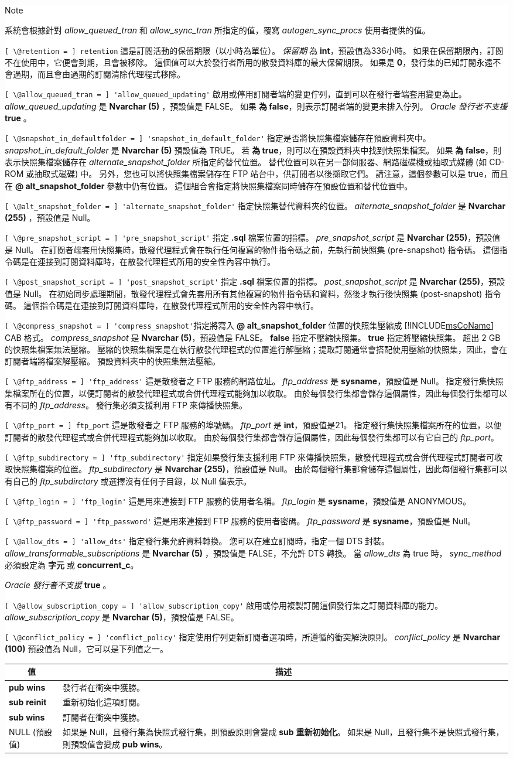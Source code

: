 > [!NOTE]  
>  系統會根據針對 *allow_queued_tran* 和 *allow_sync_tran* 所指定的值，覆寫 *autogen_sync_procs* 使用者提供的值。  
  
`[ \@retention = ] retention` 這是訂閱活動的保留期限（以小時為單位）。 *保留期* 為 **int**，預設值為336小時。 如果在保留期限內，訂閱不在使用中，它便會到期，且會被移除。 這個值可以大於發行者所用的散發資料庫的最大保留期限。 如果是 **0**，發行集的已知訂閱永遠不會過期，而且會由過期的訂閱清除代理程式移除。  
  
`[ \@allow_queued_tran = ] 'allow_queued_updating'` 啟用或停用訂閱者端的變更佇列，直到可以在發行者端套用變更為止。 *allow_queued_updating* 是 **Nvarchar (5)** ，預設值是 FALSE。 如果 **為 false**，則表示訂閱者端的變更未排入佇列。 *Oracle 發行者不支援* **true** 。  
  
`[ \@snapshot_in_defaultfolder = ] 'snapshot_in_default_folder'` 指定是否將快照集檔案儲存在預設資料夾中。 *snapshot_in_default_folder* 是 **Nvarchar (5)** 預設值為 TRUE。 若 **為 true**，則可以在預設資料夾中找到快照集檔案。 如果 **為 false**，則表示快照集檔案儲存在 *alternate_snapshot_folder* 所指定的替代位置。 替代位置可以在另一部伺服器、網路磁碟機或抽取式媒體 (如 CD-ROM 或抽取式磁碟) 中。 另外，您也可以將快照集檔案儲存在 FTP 站台中，供訂閱者以後擷取它們。 請注意，這個參數可以是 true，而且在 **\@ alt_snapshot_folder** 參數中仍有位置。 這個組合會指定將快照集檔案同時儲存在預設位置和替代位置中。  
  
`[ \@alt_snapshot_folder = ] 'alternate_snapshot_folder'` 指定快照集替代資料夾的位置。 *alternate_snapshot_folder* 是 **Nvarchar (255)** ，預設值是 Null。  
  
`[ \@pre_snapshot_script = ] 'pre_snapshot_script'` 指定 **.sql** 檔案位置的指標。 *pre_snapshot_script* 是 **Nvarchar (255)**，預設值是 Null。 在訂閱者端套用快照集時，散發代理程式會在執行任何複寫的物件指令碼之前，先執行前快照集 (pre-snapshot) 指令碼。 這個指令碼是在連接到訂閱資料庫時，在散發代理程式所用的安全性內容中執行。  
  
`[ \@post_snapshot_script = ] 'post_snapshot_script'` 指定 **.sql** 檔案位置的指標。 *post_snapshot_script* 是 **Nvarchar (255)**，預設值是 Null。 在初始同步處理期間，散發代理程式會先套用所有其他複寫的物件指令碼和資料，然後才執行後快照集 (post-snapshot) 指令碼。 這個指令碼是在連接到訂閱資料庫時，在散發代理程式所用的安全性內容中執行。  
  
`[ \@compress_snapshot = ] 'compress_snapshot'`指定將寫入 **\@ alt_snapshot_folder** 位置的快照集壓縮成 [!INCLUDE[msCoName](../../includes/msconame-md.md)] CAB 格式。 *compress_snapshot* 是 **Nvarchar (5)**，預設值是 FALSE。 **false** 指定不壓縮快照集。 **true** 指定將壓縮快照集。 超出 2 GB 的快照集檔案無法壓縮。 壓縮的快照集檔案是在執行散發代理程式的位置進行解壓縮；提取訂閱通常會搭配使用壓縮的快照集，因此，會在訂閱者端將檔案解壓縮。 預設資料夾中的快照集無法壓縮。  
  
`[ \@ftp_address = ] 'ftp_address'` 這是散發者之 FTP 服務的網路位址。 *ftp_address* 是 **sysname**，預設值是 Null。 指定發行集快照集檔案所在的位置，以便訂閱者的散發代理程式或合併代理程式能夠加以收取。 由於每個發行集都會儲存這個屬性，因此每個發行集都可以有不同的 *ftp_address*。 發行集必須支援利用 FTP 來傳播快照集。  
  
`[ \@ftp_port = ] ftp_port` 這是散發者之 FTP 服務的埠號碼。 *ftp_port* 是 **int**，預設值是21。 指定發行集快照集檔案所在的位置，以便訂閱者的散發代理程式或合併代理程式能夠加以收取。 由於每個發行集都會儲存這個屬性，因此每個發行集都可以有它自己的 *ftp_port*。  
  
`[ \@ftp_subdirectory = ] 'ftp_subdirectory'` 指定如果發行集支援利用 FTP 來傳播快照集，散發代理程式或合併代理程式訂閱者可收取快照集檔案的位置。 *ftp_subdirectory* 是 **Nvarchar (255)**，預設值是 Null。 由於每個發行集都會儲存這個屬性，因此每個發行集都可以有自己的 *ftp_subdirctory* 或選擇沒有任何子目錄，以 Null 值表示。  
  
`[ \@ftp_login = ] 'ftp_login'` 這是用來連接到 FTP 服務的使用者名稱。 *ftp_login* 是 **sysname**，預設值是 ANONYMOUS。  
  
`[ \@ftp_password = ] 'ftp_password'` 這是用來連接到 FTP 服務的使用者密碼。 *ftp_password* 是 **sysname**，預設值是 Null。  
  
`[ \@allow_dts = ] 'allow_dts'` 指定發行集允許資料轉換。 您可以在建立訂閱時，指定一個 DTS 封裝。 *allow_transformable_subscriptions* 是 **Nvarchar (5)** ，預設值是 FALSE，不允許 DTS 轉換。 當 *allow_dts* 為 true 時， *sync_method* 必須設定為 **字元** 或 **concurrent_c**。  
  
 *Oracle 發行者不支援* **true** 。  
  
`[ \@allow_subscription_copy = ] 'allow_subscription_copy'` 啟用或停用複製訂閱這個發行集之訂閱資料庫的能力。 *allow_subscription_copy* 是 **Nvarchar (5)**，預設值是 FALSE。  
  
`[ \@conflict_policy = ] 'conflict_policy'` 指定使用佇列更新訂閱者選項時，所遵循的衝突解決原則。 *conflict_policy* 是 **Nvarchar (100)** 預設值為 Null，它可以是下列值之一。  
  
|值|描述|  
|-----------|-----------------|  
|**pub wins**|發行者在衝突中獲勝。|  
|**sub reinit**|重新初始化這項訂閱。|  
|**sub wins**|訂閱者在衝突中獲勝。|  
|NULL (預設值)|如果是 Null，且發行集為快照式發行集，則預設原則會變成 **sub 重新初始化**。 如果是 Null，且發行集不是快照式發行集，則預設值會變成 **pub wins**。|  
  